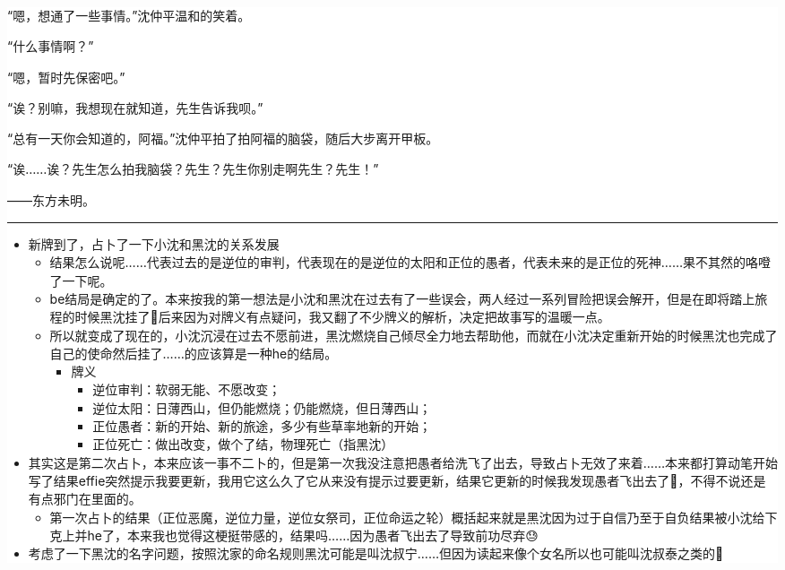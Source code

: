 “嗯，想通了一些事情。”沈仲平温和的笑着。

“什么事情啊？”

“嗯，暂时先保密吧。”

“诶？别嘛，我想现在就知道，先生告诉我呗。”

“总有一天你会知道的，阿福。”沈仲平拍了拍阿福的脑袋，随后大步离开甲板。

“诶……诶？先生怎么拍我脑袋？先生？先生你别走啊先生？先生！”

——东方未明。

---

- 新牌到了，占卜了一下小沈和黑沈的关系发展
    - 结果怎么说呢……代表过去的是逆位的审判，代表现在的是逆位的太阳和正位的愚者，代表未来的是正位的死神……果不其然的咯噔了一下呢。
    - be结局是确定的了。本来按我的第一想法是小沈和黑沈在过去有了一些误会，两人经过一系列冒险把误会解开，但是在即将踏上旅程的时候黑沈挂了🤔后来因为对牌义有点疑问，我又翻了不少牌义的解析，决定把故事写的温暖一点。
    - 所以就变成了现在的，小沈沉浸在过去不愿前进，黑沈燃烧自己倾尽全力地去帮助他，而就在小沈决定重新开始的时候黑沈也完成了自己的使命然后挂了……的应该算是一种he的结局。
        - 牌义
            - 逆位审判：软弱无能、不愿改变；
            - 逆位太阳：日薄西山，但仍能燃烧；仍能燃烧，但日薄西山；
            - 正位愚者：新的开始、新的旅途，多少有些草率地新的开始；
            - 正位死亡：做出改变，做个了结，物理死亡（指黑沈）
- 其实这是第二次占卜，本来应该一事不二卜的，但是第一次我没注意把愚者给洗飞了出去，导致占卜无效了来着……本来都打算动笔开始写了结果effie突然提示我要更新，我用它这么久了它从来没有提示过要更新，结果它更新的时候我发现愚者飞出去了🤔，不得不说还是有点邪门在里面的。
    - 第一次占卜的结果（正位恶魔，逆位力量，逆位女祭司，正位命运之轮）概括起来就是黑沈因为过于自信乃至于自负结果被小沈给下克上并he了，本来我也觉得这梗挺带感的，结果吗……因为愚者飞出去了导致前功尽弃😓
- 考虑了一下黑沈的名字问题，按照沈家的命名规则黑沈可能是叫沈叔宁……但因为读起来像个女名所以也可能叫沈叔泰之类的🤔